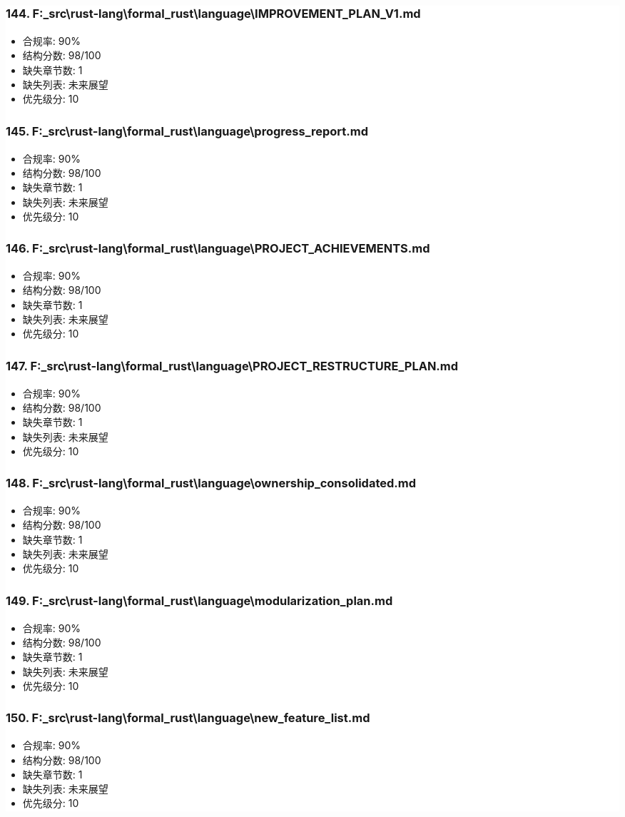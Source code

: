 ### 144. F:\_src\rust-lang\formal_rust\language\IMPROVEMENT_PLAN_V1.md
- 合规率: 90%
- 结构分数: 98/100
- 缺失章节数: 1
- 缺失列表: 未来展望
- 优先级分: 10

### 145. F:\_src\rust-lang\formal_rust\language\progress_report.md
- 合规率: 90%
- 结构分数: 98/100
- 缺失章节数: 1
- 缺失列表: 未来展望
- 优先级分: 10

### 146. F:\_src\rust-lang\formal_rust\language\PROJECT_ACHIEVEMENTS.md
- 合规率: 90%
- 结构分数: 98/100
- 缺失章节数: 1
- 缺失列表: 未来展望
- 优先级分: 10

### 147. F:\_src\rust-lang\formal_rust\language\PROJECT_RESTRUCTURE_PLAN.md
- 合规率: 90%
- 结构分数: 98/100
- 缺失章节数: 1
- 缺失列表: 未来展望
- 优先级分: 10

### 148. F:\_src\rust-lang\formal_rust\language\ownership_consolidated.md
- 合规率: 90%
- 结构分数: 98/100
- 缺失章节数: 1
- 缺失列表: 未来展望
- 优先级分: 10

### 149. F:\_src\rust-lang\formal_rust\language\modularization_plan.md
- 合规率: 90%
- 结构分数: 98/100
- 缺失章节数: 1
- 缺失列表: 未来展望
- 优先级分: 10

### 150. F:\_src\rust-lang\formal_rust\language\new_feature_list.md
- 合规率: 90%
- 结构分数: 98/100
- 缺失章节数: 1
- 缺失列表: 未来展望
- 优先级分: 10
